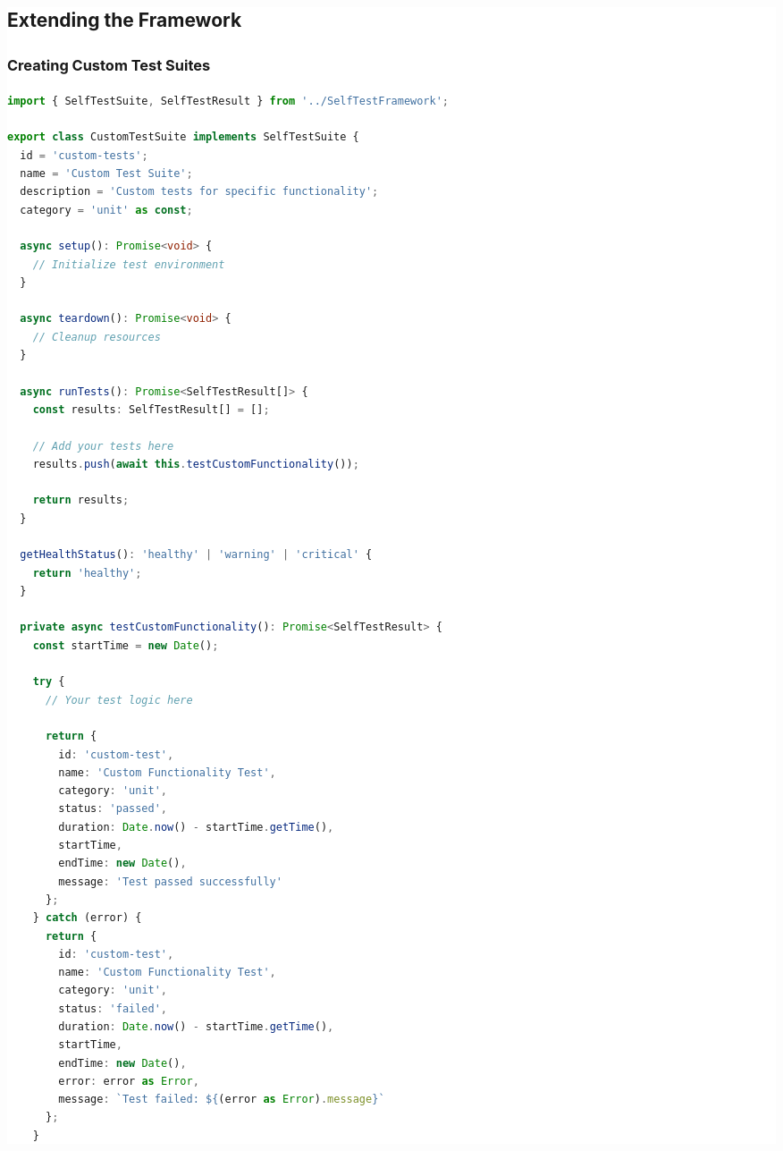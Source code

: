 ## Extending the Framework

### Creating Custom Test Suites

```typescript
import { SelfTestSuite, SelfTestResult } from '../SelfTestFramework';

export class CustomTestSuite implements SelfTestSuite {
  id = 'custom-tests';
  name = 'Custom Test Suite';
  description = 'Custom tests for specific functionality';
  category = 'unit' as const;

  async setup(): Promise<void> {
    // Initialize test environment
  }

  async teardown(): Promise<void> {
    // Cleanup resources
  }

  async runTests(): Promise<SelfTestResult[]> {
    const results: SelfTestResult[] = [];
    
    // Add your tests here
    results.push(await this.testCustomFunctionality());
    
    return results;
  }

  getHealthStatus(): 'healthy' | 'warning' | 'critical' {
    return 'healthy';
  }

  private async testCustomFunctionality(): Promise<SelfTestResult> {
    const startTime = new Date();
    
    try {
      // Your test logic here
      
      return {
        id: 'custom-test',
        name: 'Custom Functionality Test',
        category: 'unit',
        status: 'passed',
        duration: Date.now() - startTime.getTime(),
        startTime,
        endTime: new Date(),
        message: 'Test passed successfully'
      };
    } catch (error) {
      return {
        id: 'custom-test',
        name: 'Custom Functionality Test',
        category: 'unit',
        status: 'failed',
        duration: Date.now() - startTime.getTime(),
        startTime,
        endTime: new Date(),
        error: error as Error,
        message: `Test failed: ${(error as Error).message}`
      };
    }
```